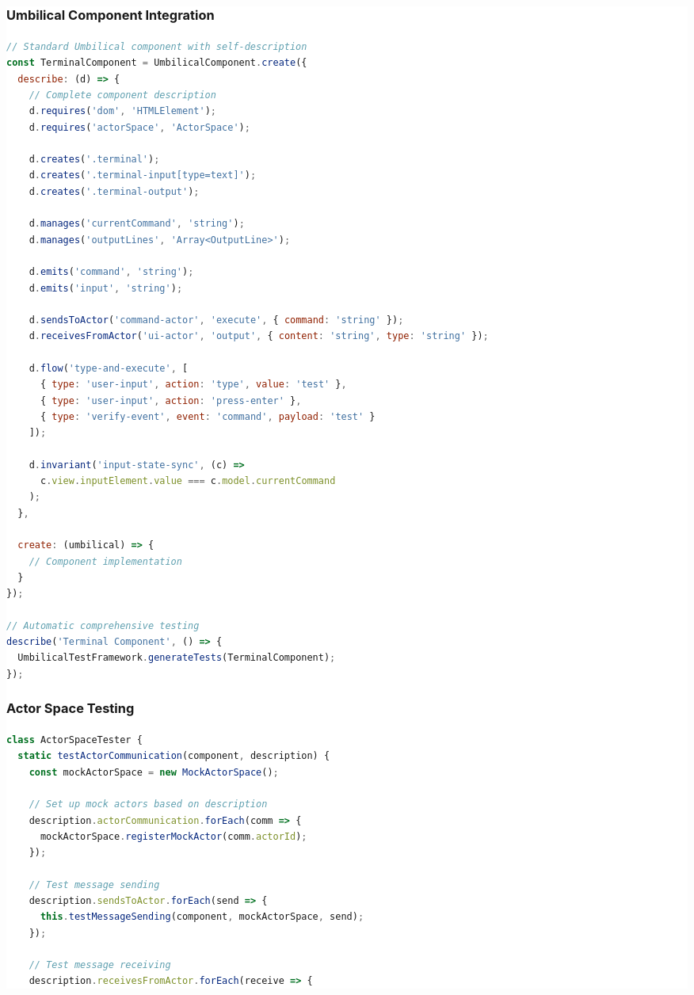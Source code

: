 ### Umbilical Component Integration

```javascript
// Standard Umbilical component with self-description
const TerminalComponent = UmbilicalComponent.create({
  describe: (d) => {
    // Complete component description
    d.requires('dom', 'HTMLElement');
    d.requires('actorSpace', 'ActorSpace');
    
    d.creates('.terminal');
    d.creates('.terminal-input[type=text]');
    d.creates('.terminal-output');
    
    d.manages('currentCommand', 'string');
    d.manages('outputLines', 'Array<OutputLine>');
    
    d.emits('command', 'string');
    d.emits('input', 'string');
    
    d.sendsToActor('command-actor', 'execute', { command: 'string' });
    d.receivesFromActor('ui-actor', 'output', { content: 'string', type: 'string' });
    
    d.flow('type-and-execute', [
      { type: 'user-input', action: 'type', value: 'test' },
      { type: 'user-input', action: 'press-enter' },
      { type: 'verify-event', event: 'command', payload: 'test' }
    ]);
    
    d.invariant('input-state-sync', (c) => 
      c.view.inputElement.value === c.model.currentCommand
    );
  },
  
  create: (umbilical) => {
    // Component implementation
  }
});

// Automatic comprehensive testing
describe('Terminal Component', () => {
  UmbilicalTestFramework.generateTests(TerminalComponent);
});
```

### Actor Space Testing

```javascript
class ActorSpaceTester {
  static testActorCommunication(component, description) {
    const mockActorSpace = new MockActorSpace();
    
    // Set up mock actors based on description
    description.actorCommunication.forEach(comm => {
      mockActorSpace.registerMockActor(comm.actorId);
    });
    
    // Test message sending
    description.sendsToActor.forEach(send => {
      this.testMessageSending(component, mockActorSpace, send);
    });
    
    // Test message receiving
    description.receivesFromActor.forEach(receive => {
```
